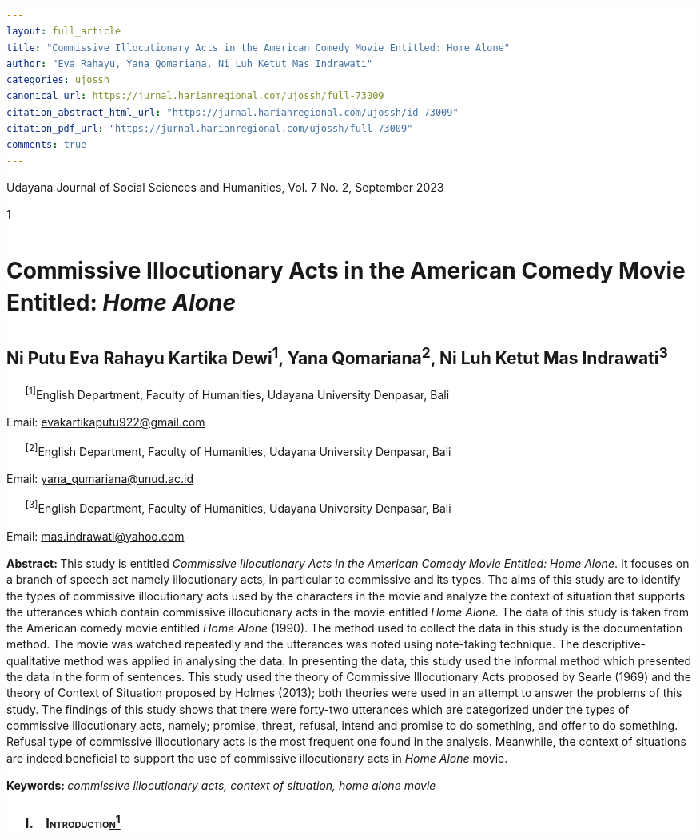 ```yaml
---
layout: full_article
title: "Commissive Illocutionary Acts in the American Comedy Movie Entitled: Home Alone"
author: "Eva Rahayu, Yana Qomariana, Ni Luh Ketut Mas Indrawati"
categories: ujossh
canonical_url: https://jurnal.harianregional.com/ujossh/full-73009 
citation_abstract_html_url: "https://jurnal.harianregional.com/ujossh/id-73009"
citation_pdf_url: "https://jurnal.harianregional.com/ujossh/full-73009"  
comments: true
---
```


<p><span class="font0">Udayana Journal of Social Sciences and Humanities, Vol. 7 No. 2, September 2023</span></p>
<p><span class="font0">1</span></p><a name="caption1"></a>
<h1><a name="bookmark0"></a><span class="font2"><a name="bookmark1"></a>Commissive Illocutionary Acts in the American Comedy Movie Entitled: </span><span class="font2" style="font-style:italic;">Home Alone</span></h1>
<h2><a name="bookmark2"></a><span class="font1"><a name="bookmark3"></a>Ni Putu Eva Rahayu Kartika Dewi<sup>1</sup>, Yana Qomariana<sup>2</sup>, Ni Luh Ketut Mas Indrawati<sup>3</sup></span></h2>
<ul style="list-style:none;"><li>
<p><span class="font0"><sup>[1]</sup>English Department, Faculty of Humanities, Udayana University Denpasar, Bali</span></p></li></ul>
<p><span class="font0">Email: </span><a href="mailto:evakartikaputu922@gmail.com"><span class="font0">evakartikaputu922@gmail.com</span></a></p>
<ul style="list-style:none;"><li>
<p><span class="font0"><sup>[2]</sup>English Department, Faculty of Humanities, Udayana University Denpasar, Bali</span></p></li></ul>
<p><span class="font0">Email: </span><a href="mailto:yana_qumariana@unud.ac.id"><span class="font0">yana_qumariana@unud.ac.id</span></a></p>
<ul style="list-style:none;"><li>
<p><span class="font0"><sup>[3]</sup>English Department, Faculty of Humanities, Udayana University Denpasar, Bali</span></p></li></ul>
<p><span class="font0">Email: </span><a href="mailto:mas.indrawati@yahoo.com"><span class="font0">mas.indrawati@yahoo.com</span></a></p>
<p><span class="font0" style="font-weight:bold;">Abstract: </span><span class="font0">This study is entitled </span><span class="font0" style="font-style:italic;">Commissive Illocutionary Acts in the American Comedy Movie Entitled: Home Alone</span><span class="font0">. It focuses on a branch of speech act namely illocutionary acts, in particular to commissive and its types. The aims of this study are to identify the types of commissive illocutionary acts used by the characters in the movie and analyze the context of situation that supports the utterances which contain commissive illocutionary acts in the movie entitled </span><span class="font0" style="font-style:italic;">Home Alone.</span><span class="font0"> The data of this study is taken from the American comedy movie entitled </span><span class="font0" style="font-style:italic;">Home Alone</span><span class="font0"> (1990). The method used to collect the data in this study is the documentation method. The movie was watched repeatedly and the utterances was noted using note-taking technique. The descriptive-qualitative method was applied in analysing the data. In presenting the data, this study used the informal method which presented the data in the form of sentences. This study used the theory of Commissive Illocutionary Acts proposed by Searle (1969) and the theory of Context of Situation proposed by Holmes (2013); both theories were used in an attempt to answer the problems of this study. The findings of this study shows that there were forty-two utterances which are categorized under the types of commissive illocutionary acts, namely; promise, threat, refusal, intend and promise to do something, and offer to do something. Refusal type of commissive illocutionary acts is the most frequent one found in the analysis. Meanwhile, the context of situations are indeed beneficial to support the use of commissive illocutionary acts in </span><span class="font0" style="font-style:italic;">Home Alone</span><span class="font0"> movie.</span></p>
<p><span class="font0" style="font-weight:bold;">Keywords: </span><span class="font0" style="font-style:italic;">commissive illocutionary acts, context of situation, home alone movie</span></p>
<ul style="list-style:none;"><li>
<h3><a name="bookmark4"></a><span class="font0"><a name="bookmark5"></a>I.</span><span class="font0" style="font-variant:small-caps;"> &nbsp;&nbsp;&nbsp;Introductio</span><a href="#bookmark6"><span class="font0" style="font-variant:small-caps;">n<sup>1</sup></span></a></h3></li></ul>